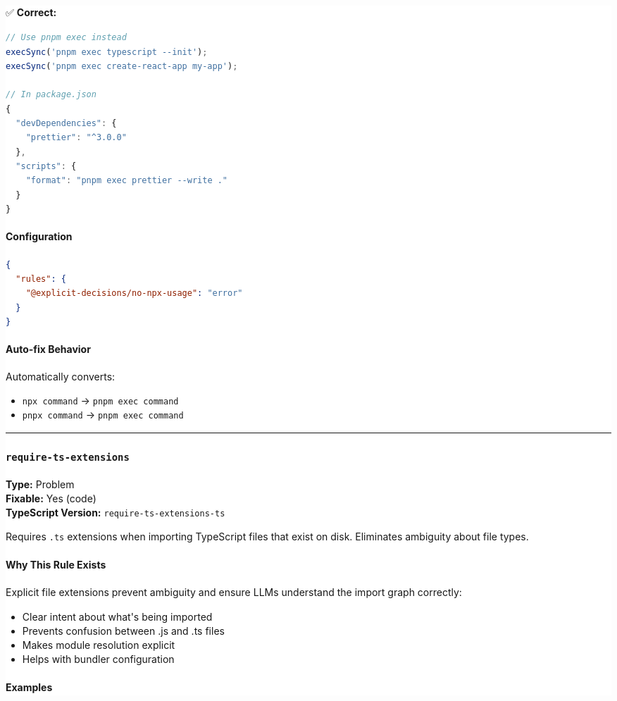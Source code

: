 ✅ **Correct:**

```typescript
// Use pnpm exec instead
execSync('pnpm exec typescript --init');
execSync('pnpm exec create-react-app my-app');

// In package.json
{
  "devDependencies": {
    "prettier": "^3.0.0"
  },
  "scripts": {
    "format": "pnpm exec prettier --write ."
  }
}
```

#### Configuration

```json
{
  "rules": {
    "@explicit-decisions/no-npx-usage": "error"
  }
}
```

#### Auto-fix Behavior

Automatically converts:

- `npx command` → `pnpm exec command`
- `pnpx command` → `pnpm exec command`

---

### `require-ts-extensions`

**Type:** Problem  
**Fixable:** Yes (code)  
**TypeScript Version:** `require-ts-extensions-ts`

Requires `.ts` extensions when importing TypeScript files that exist on disk. Eliminates ambiguity about file types.

#### Why This Rule Exists

Explicit file extensions prevent ambiguity and ensure LLMs understand the import graph correctly:

- Clear intent about what's being imported
- Prevents confusion between .js and .ts files
- Makes module resolution explicit
- Helps with bundler configuration

#### Examples
